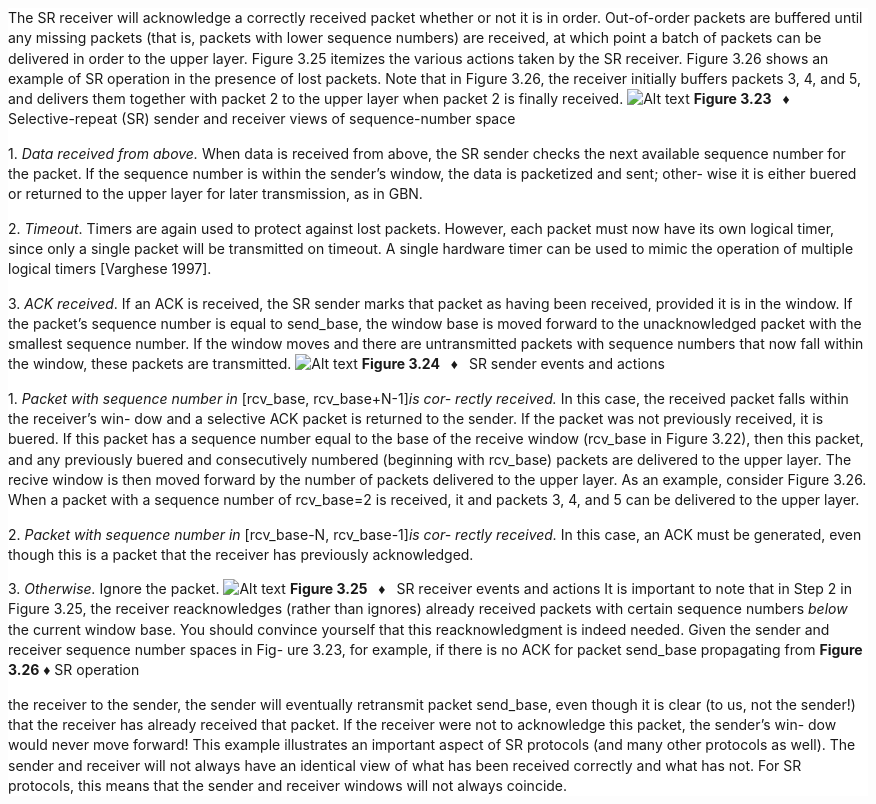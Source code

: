 The SR receiver will acknowledge a correctly received packet whether or not it is in order. Out-of-order packets are buffered until any missing packets (that is, packets with lower sequence numbers) are received, at which point a batch of packets can be delivered in order to the upper layer. Figure 3.25 itemizes the various actions taken by the SR receiver. Figure 3.26 shows an example of SR operation in the presence of lost packets. Note that in Figure 3.26, the receiver initially buffers packets 3, 4, and 5, and delivers them together with packet 2 to the upper layer when packet 2 is finally received.
![Alt text](image-22.png)
**Figure 3.23**  ♦   Selective-repeat (SR) sender and receiver views of sequence-number space

1\. _Data received from above._ When data is received from above, the SR sender checks the next available sequence number for the packet. If the sequence number is within the sender’s window, the data is packetized and sent; other- wise it is either buered or returned to the upper layer for later transmission, as in GBN.

2\. _Timeout_. Timers are again used to protect against lost packets. However, each packet must now have its own logical timer, since only a single packet will be transmitted on timeout. A single hardware timer can be used to mimic the operation of multiple logical timers [Varghese 1997].

3\. _ACK received_. If an ACK is received, the SR sender marks that packet as having been received, provided it is in the window. If the packet’s sequence number is equal to send\_base, the window base is moved forward to the unacknowledged packet with the smallest sequence number. If the window moves and there are untransmitted packets with sequence numbers that now fall within the window, these packets are transmitted.
![Alt text](image-23.png)
**Figure 3.24**  ♦  SR sender events and actions

1\. _Packet with sequence number in_ [rcv\_base, rcv\_base+N-1]_is cor- rectly received._ In this case, the received packet falls within the receiver’s win- dow and a selective ACK packet is returned to the sender. If the packet was not previously received, it is buered. If this packet has a sequence number equal to the base of the receive window (rcv\_base in Figure 3.22), then this packet, and any previously buered and consecutively numbered (beginning with rcv\_base) packets are delivered to the upper layer. The recive window is then moved forward by the number of packets delivered to the upper layer. As an example, consider Figure 3.26. When a packet with a sequence number of rcv\_base=2 is received, it and packets 3, 4, and 5 can be delivered to the upper layer.

2\. _Packet with sequence number in_ \[rcv\_base-N, rcv\_base-1\]_is cor- rectly received._ In this case, an ACK must be generated, even though this is a packet that the receiver has previously acknowledged.

3\. _Otherwise._ Ignore the packet.
![Alt text](image-24.png)
**Figure 3.25**  ♦  SR receiver events and actions
It is important to note that in Step 2 in Figure 3.25, the receiver reacknowledges (rather than ignores) already received packets with certain sequence numbers _below_ the current window base. You should convince yourself that this reacknowledgment is indeed needed. Given the sender and receiver sequence number spaces in Fig- ure 3.23, for example, if there is no ACK for packet send\_base propagating from
**Figure 3.26** ♦ SR operation

the receiver to the sender, the sender will eventually retransmit packet send\_base, even though it is clear (to us, not the sender!) that the receiver has already received that packet. If the receiver were not to acknowledge this packet, the sender’s win- dow would never move forward! This example illustrates an important aspect of SR protocols (and many other protocols as well). The sender and receiver will not always have an identical view of what has been received correctly and what has not. For SR protocols, this means that the sender and receiver windows will not always coincide.
